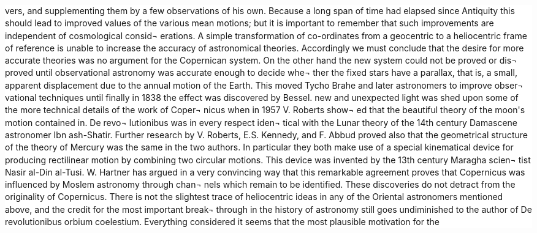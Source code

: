 vers, and supplementing them by a
few observations of his own.
Because a long span of time had
elapsed since Antiquity this should
lead to improved values of the various
mean motions; but it is important to
remember that such improvements are
independent of cosmological consid¬
erations. A simple transformation of
co-ordinates from a geocentric to a
heliocentric frame of reference is
unable to increase the accuracy of
astronomical theories.
Accordingly we must conclude that
the desire for more accurate theories
was no argument for the Copernican
system. On the other hand the new
system could not be proved or dis¬
proved until observational astronomy
was accurate enough to decide whe¬
ther the fixed stars have a parallax,
that is, a small, apparent displacement
due to the annual motion of the
Earth. This moved Tycho Brahe and
later astronomers to improve obser¬
vational techniques until finally in 1838
the effect was discovered by Bessel.
new and unexpected light
was shed upon some of the more
technical details of the work of Coper¬
nicus when in 1957 V. Roberts show¬
ed that the beautiful theory of the
moon's motion contained in. De revo¬
lutionibus was in every respect iden¬
tical with the Lunar theory of the 14th
century Damascene astronomer Ibn
ash-Shatir.
Further research by V. Roberts,
E.S. Kennedy, and F. Abbud proved
also that the geometrical structure
of the theory of Mercury was the same
in the two authors. In particular they
both make use of a special kinematical
device for producing rectilinear
motion by combining two circular
motions. This device was invented
by the 13th century Maragha scien¬
tist Nasir al-Din al-Tusi. W. Hartner
has argued in a very convincing way
that this remarkable agreement proves
that Copernicus was influenced by
Moslem astronomy through chan¬
nels which remain to be identified.
These discoveries do not detract
from the originality of Copernicus.
There is not the slightest trace of
heliocentric ideas in any of the Oriental
astronomers mentioned above, and the
credit for the most important break¬
through in the history of astronomy still
goes undiminished to the author of
De revolutionibus orbium coelestium.
Everything considered it seems that
the most plausible motivation for the